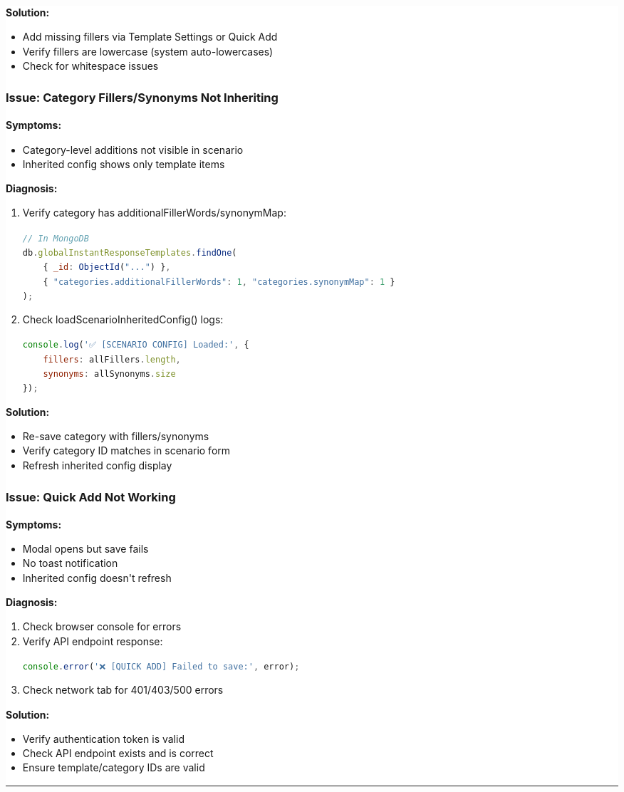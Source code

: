 **Solution:**
- Add missing fillers via Template Settings or Quick Add
- Verify fillers are lowercase (system auto-lowercases)
- Check for whitespace issues

### Issue: Category Fillers/Synonyms Not Inheriting

**Symptoms:**
- Category-level additions not visible in scenario
- Inherited config shows only template items

**Diagnosis:**
1. Verify category has additionalFillerWords/synonymMap:
   ```javascript
   // In MongoDB
   db.globalInstantResponseTemplates.findOne(
       { _id: ObjectId("...") },
       { "categories.additionalFillerWords": 1, "categories.synonymMap": 1 }
   );
   ```

2. Check loadScenarioInheritedConfig() logs:
   ```javascript
   console.log('✅ [SCENARIO CONFIG] Loaded:', {
       fillers: allFillers.length,
       synonyms: allSynonyms.size
   });
   ```

**Solution:**
- Re-save category with fillers/synonyms
- Verify category ID matches in scenario form
- Refresh inherited config display

### Issue: Quick Add Not Working

**Symptoms:**
- Modal opens but save fails
- No toast notification
- Inherited config doesn't refresh

**Diagnosis:**
1. Check browser console for errors
2. Verify API endpoint response:
   ```javascript
   console.error('❌ [QUICK ADD] Failed to save:', error);
   ```
3. Check network tab for 401/403/500 errors

**Solution:**
- Verify authentication token is valid
- Check API endpoint exists and is correct
- Ensure template/category IDs are valid

---
